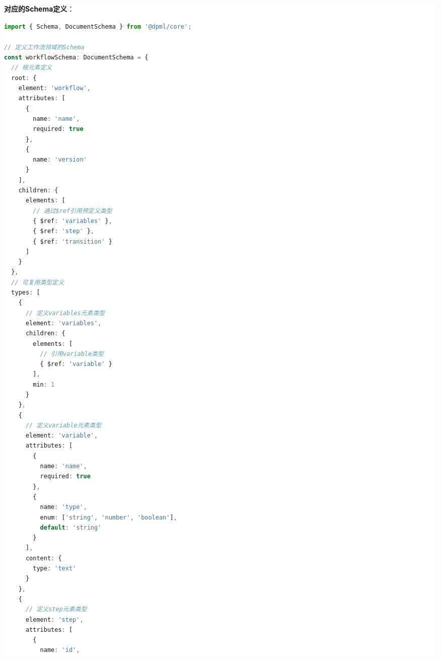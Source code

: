 **对应的Schema定义**：
```typescript
import { Schema, DocumentSchema } from '@dpml/core';

// 定义工作流领域的Schema
const workflowSchema: DocumentSchema = {
  // 根元素定义
  root: {
    element: 'workflow',
    attributes: [
      {
        name: 'name',
        required: true
      },
      {
        name: 'version'
      }
    ],
    children: {
      elements: [
        // 通过$ref引用预定义类型
        { $ref: 'variables' },
        { $ref: 'step' },
        { $ref: 'transition' }
      ]
    }
  },
  // 可复用类型定义
  types: [
    {
      // 定义variables元素类型
      element: 'variables',
      children: {
        elements: [
          // 引用variable类型
          { $ref: 'variable' }
        ],
        min: 1
      }
    },
    {
      // 定义variable元素类型
      element: 'variable',
      attributes: [
        {
          name: 'name',
          required: true
        },
        {
          name: 'type',
          enum: ['string', 'number', 'boolean'],
          default: 'string'
        }
      ],
      content: {
        type: 'text'
      }
    },
    {
      // 定义step元素类型
      element: 'step',
      attributes: [
        {
          name: 'id',
```